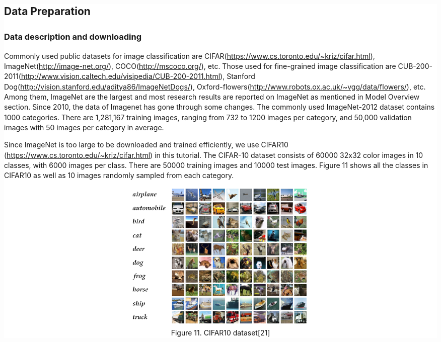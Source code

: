 
## Data Preparation

### Data description and downloading

Commonly used public datasets for image classification are CIFAR(https://www.cs.toronto.edu/~kriz/cifar.html), ImageNet(http://image-net.org/), COCO(http://mscoco.org/), etc. Those used for fine-grained image classification are CUB-200-2011(http://www.vision.caltech.edu/visipedia/CUB-200-2011.html), Stanford Dog(http://vision.stanford.edu/aditya86/ImageNetDogs/), Oxford-flowers(http://www.robots.ox.ac.uk/~vgg/data/flowers/), etc. Among them, ImageNet are the largest and most research results are reported on ImageNet as mentioned in Model Overview section. Since 2010, the data of Imagenet has gone through some changes. The commonly used ImageNet-2012 dataset contains 1000 categories. There are 1,281,167 training images, ranging from 732 to 1200 images per category, and 50,000 validation images with 50 images per category in average.

Since ImageNet is too large to be downloaded and trained efficiently, we use CIFAR10 (https://www.cs.toronto.edu/~kriz/cifar.html) in this tutorial. The CIFAR-10 dataset consists of 60000 32x32 color images in 10 classes, with 6000 images per class. There are 50000 training images and 10000 test images. Figure 11 shows all the classes in CIFAR10 as well as 10 images randomly sampled from each category.

<p align="center">
<img src="image/cifar.png" width="350"><br/>
Figure 11. CIFAR10 dataset[21]
</p>
